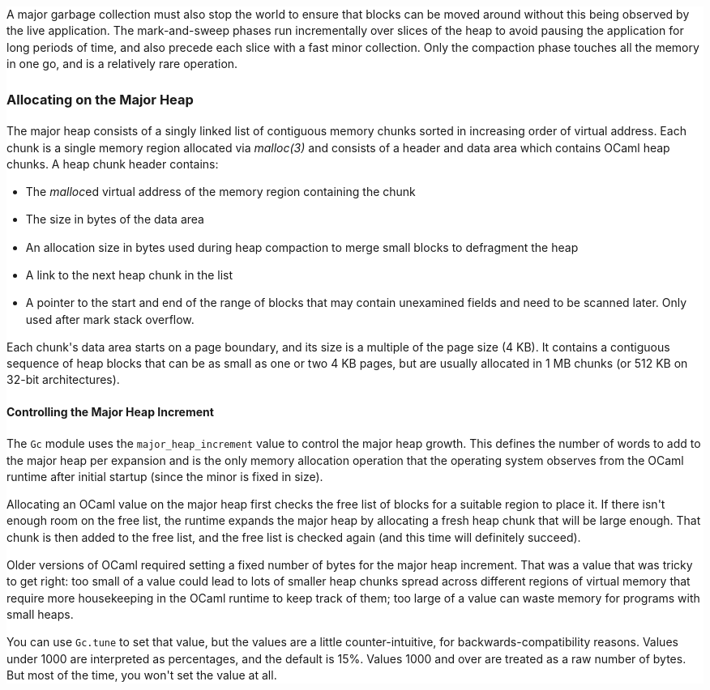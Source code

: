 A major garbage collection must also stop the world to ensure that blocks can
be moved around without this being observed by the live application. The
mark-and-sweep phases run incrementally over slices of the heap to avoid
pausing the application for long periods
of time, and also precede each slice with a fast minor collection. Only the
compaction phase touches all the memory in one go, and is a relatively rare
operation.

### Allocating on the Major Heap

The major heap consists of a singly linked list of contiguous memory chunks
sorted in increasing order of virtual address. Each chunk is a single memory
region allocated via *malloc(3)* and consists of a header and data area which
contains OCaml heap chunks. A heap chunk header contains:

- The *malloc*ed virtual address of the memory region containing the chunk

- The size in bytes of the data area

- An allocation size in bytes used during heap compaction to merge small
  blocks to defragment the heap

- A link to the next heap chunk in the list

- A pointer to the start and end of the range of blocks that may contain
  unexamined fields and need to be scanned later. Only used after mark stack
  overflow.

Each chunk's data area starts on a page boundary, and its size is a multiple
of the page size (4 KB). It contains a contiguous sequence of heap blocks
that can be as small as one or two 4 KB pages, but are usually allocated in 1
MB chunks (or 512 KB on 32-bit architectures).

#### Controlling the Major Heap Increment

The `Gc` module uses the `major_heap_increment` value to control the
major heap growth. This defines the number of words to add to the
major heap per expansion and is the only memory allocation operation
that the operating system observes from the OCaml runtime after
initial startup (since the minor is fixed in size).

Allocating an OCaml value on the major heap first checks the free list
of blocks for a suitable region to place it. If there isn't enough
room on the free list, the runtime expands the major heap by
allocating a fresh heap chunk that will be large enough. That chunk is
then added to the free list, and the free list is checked again (and
this time will definitely succeed).

Older versions of OCaml required setting a fixed number of bytes for
the major heap increment.  That was a value that was tricky to get
right: too small of a value could lead to lots of smaller heap chunks
spread across different regions of virtual memory that require more
housekeeping in the OCaml runtime to keep track of them; too large of
a value can waste memory for programs with small heaps.

You can use `Gc.tune` to set that value, but the values are a little
counter-intuitive, for backwards-compatibility reasons.  Values under
1000 are interpreted as percentages, and the default is 15%.  Values
1000 and over are treated as a raw number of bytes.  But most of the
time, you won't set the value at all.
